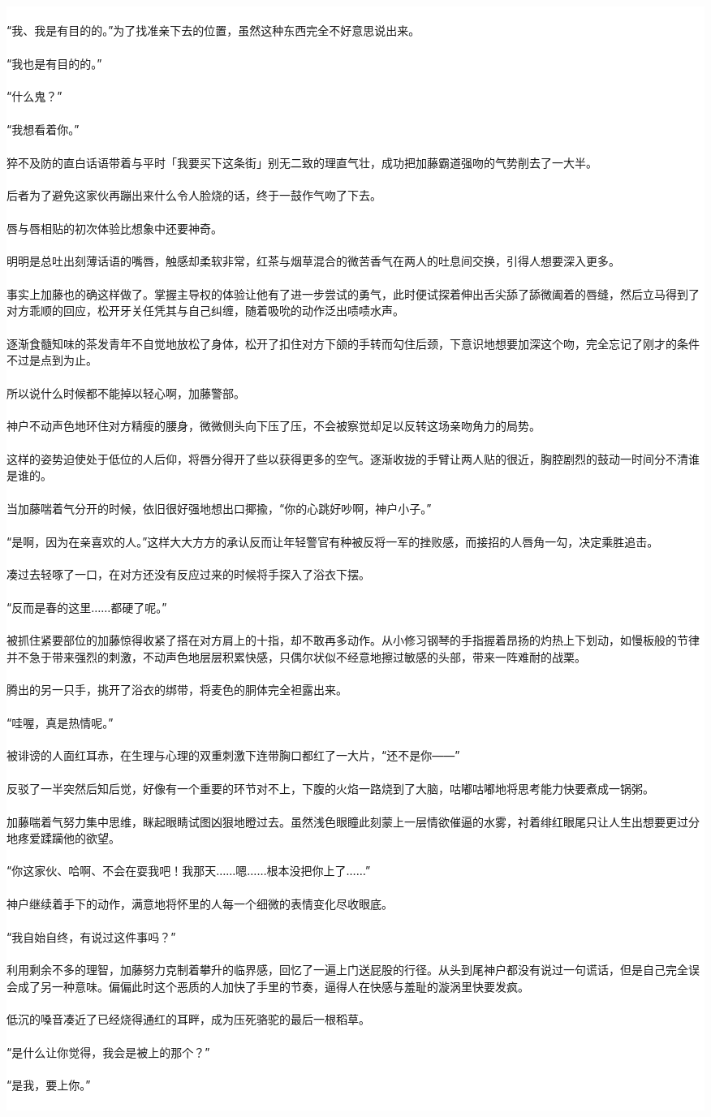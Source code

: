<br />
“我、我是有目的的。”为了找准亲下去的位置，虽然这种东西完全不好意思说出来。<br />
<br />
“我也是有目的的。”<br />
<br />
“什么鬼？”<br />
<br />
“我想看着你。”<br />
<br />
猝不及防的直白话语带着与平时「我要买下这条街」别无二致的理直气壮，成功把加藤霸道强吻的气势削去了一大半。<br />
<br />
后者为了避免这家伙再蹦出来什么令人脸烧的话，终于一鼓作气吻了下去。<br />
<br />
唇与唇相贴的初次体验比想象中还要神奇。<br />
<br />
明明是总吐出刻薄话语的嘴唇，触感却柔软非常，红茶与烟草混合的微苦香气在两人的吐息间交换，引得人想要深入更多。<br />
<br />
事实上加藤也的确这样做了。掌握主导权的体验让他有了进一步尝试的勇气，此时便试探着伸出舌尖舔了舔微阖着的唇缝，然后立马得到了对方乖顺的回应，松开牙关任凭其与自己纠缠，随着吸吮的动作泛出啧啧水声。<br />
<br />
逐渐食髓知味的茶发青年不自觉地放松了身体，松开了扣住对方下颌的手转而勾住后颈，下意识地想要加深这个吻，完全忘记了刚才的条件不过是点到为止。<br />
<br />
所以说什么时候都不能掉以轻心啊，加藤警部。<br />
<br />
神户不动声色地环住对方精瘦的腰身，微微侧头向下压了压，不会被察觉却足以反转这场亲吻角力的局势。<br />
<br />
这样的姿势迫使处于低位的人后仰，将唇分得开了些以获得更多的空气。逐渐收拢的手臂让两人贴的很近，胸腔剧烈的鼓动一时间分不清谁是谁的。<br />
<br />
当加藤喘着气分开的时候，依旧很好强地想出口揶揄，“你的心跳好吵啊，神户小子。”<br />
<br />
“是啊，因为在亲喜欢的人。”这样大大方方的承认反而让年轻警官有种被反将一军的挫败感，而接招的人唇角一勾，决定乘胜追击。<br />
<br />
凑过去轻啄了一口，在对方还没有反应过来的时候将手探入了浴衣下摆。<br />
<br />
“反而是春的这里……都硬了呢。”<br />
<br />
被抓住紧要部位的加藤惊得收紧了搭在对方肩上的十指，却不敢再多动作。从小修习钢琴的手指握着昂扬的灼热上下划动，如慢板般的节律并不急于带来强烈的刺激，不动声色地层层积累快感，只偶尔状似不经意地擦过敏感的头部，带来一阵难耐的战栗。<br />
<br />
腾出的另一只手，挑开了浴衣的绑带，将麦色的胴体完全袒露出来。<br />
<br />
“哇喔，真是热情呢。”<br />
<br />
被诽谤的人面红耳赤，在生理与心理的双重刺激下连带胸口都红了一大片，“还不是你——”<br />
<br />
反驳了一半突然后知后觉，好像有一个重要的环节对不上，下腹的火焰一路烧到了大脑，咕嘟咕嘟地将思考能力快要煮成一锅粥。<br />
<br />
加藤喘着气努力集中思维，眯起眼睛试图凶狠地瞪过去。虽然浅色眼瞳此刻蒙上一层情欲催逼的水雾，衬着绯红眼尾只让人生出想要更过分地疼爱蹂躏他的欲望。<br />
<br />
“你这家伙、哈啊、不会在耍我吧！我那天……嗯……根本没把你上了……”<br />
<br />
神户继续着手下的动作，满意地将怀里的人每一个细微的表情变化尽收眼底。<br />
<br />
“我自始自终，有说过这件事吗？”<br />
<br />
利用剩余不多的理智，加藤努力克制着攀升的临界感，回忆了一遍上门送屁股的行径。从头到尾神户都没有说过一句谎话，但是自己完全误会成了另一种意味。偏偏此时这个恶质的人加快了手里的节奏，逼得人在快感与羞耻的漩涡里快要发疯。<br />
<br />
低沉的嗓音凑近了已经烧得通红的耳畔，成为压死骆驼的最后一根稻草。<br />
<br />
“是什么让你觉得，我会是被上的那个？”<br />
<br />
“是我，要上你。”<br />
<br />